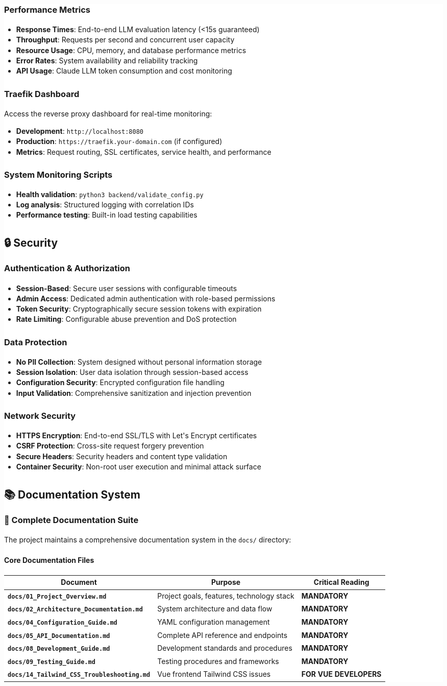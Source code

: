 ### Performance Metrics
- **Response Times**: End-to-end LLM evaluation latency (<15s guaranteed)
- **Throughput**: Requests per second and concurrent user capacity
- **Resource Usage**: CPU, memory, and database performance metrics
- **Error Rates**: System availability and reliability tracking
- **API Usage**: Claude LLM token consumption and cost monitoring

### Traefik Dashboard
Access the reverse proxy dashboard for real-time monitoring:
- **Development**: `http://localhost:8080`
- **Production**: `https://traefik.your-domain.com` (if configured)
- **Metrics**: Request routing, SSL certificates, service health, and performance

### System Monitoring Scripts
- **Health validation**: `python3 backend/validate_config.py`
- **Log analysis**: Structured logging with correlation IDs
- **Performance testing**: Built-in load testing capabilities

## 🔒 Security

### Authentication & Authorization
- **Session-Based**: Secure user sessions with configurable timeouts
- **Admin Access**: Dedicated admin authentication with role-based permissions
- **Token Security**: Cryptographically secure session tokens with expiration
- **Rate Limiting**: Configurable abuse prevention and DoS protection

### Data Protection
- **No PII Collection**: System designed without personal information storage
- **Session Isolation**: User data isolation through session-based access
- **Configuration Security**: Encrypted configuration file handling
- **Input Validation**: Comprehensive sanitization and injection prevention

### Network Security
- **HTTPS Encryption**: End-to-end SSL/TLS with Let's Encrypt certificates
- **CSRF Protection**: Cross-site request forgery prevention
- **Secure Headers**: Security headers and content type validation
- **Container Security**: Non-root user execution and minimal attack surface

## 📚 Documentation System

### 📖 Complete Documentation Suite
The project maintains a comprehensive documentation system in the `docs/` directory:

#### **Core Documentation Files**
| Document | Purpose | Critical Reading |
|----------|---------|------------------|
| **`docs/01_Project_Overview.md`** | Project goals, features, technology stack | **MANDATORY** |
| **`docs/02_Architecture_Documentation.md`** | System architecture and data flow | **MANDATORY** |
| **`docs/04_Configuration_Guide.md`** | YAML configuration management | **MANDATORY** |
| **`docs/05_API_Documentation.md`** | Complete API reference and endpoints | **MANDATORY** |
| **`docs/08_Development_Guide.md`** | Development standards and procedures | **MANDATORY** |
| **`docs/09_Testing_Guide.md`** | Testing procedures and frameworks | **MANDATORY** |
| **`docs/14_Tailwind_CSS_Troubleshooting.md`** | Vue frontend Tailwind CSS issues | **FOR VUE DEVELOPERS** |
